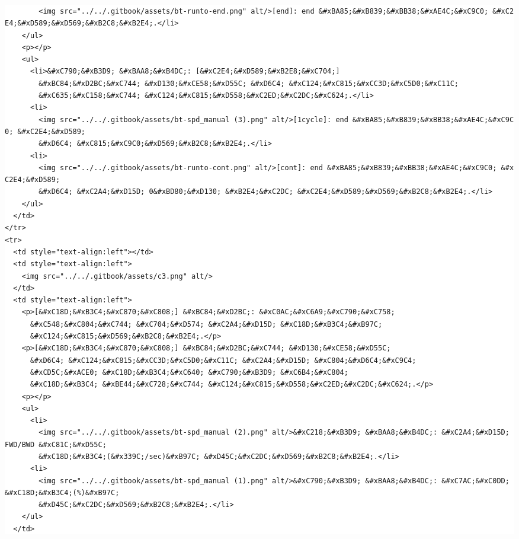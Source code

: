             <img src="../../.gitbook/assets/bt-runto-end.png" alt/>[end]: end &#xBA85;&#xB839;&#xBB38;&#xAE4C;&#xC9C0; &#xC2E4;&#xD589;&#xD569;&#xB2C8;&#xB2E4;.</li>
        </ul>
        <p></p>
        <ul>
          <li>&#xC790;&#xB3D9; &#xBAA8;&#xB4DC;: [&#xC2E4;&#xD589;&#xB2E8;&#xC704;]
            &#xBC84;&#xD2BC;&#xC744; &#xD130;&#xCE58;&#xD55C; &#xD6C4; &#xC124;&#xC815;&#xCC3D;&#xC5D0;&#xC11C;
            &#xC635;&#xC158;&#xC744; &#xC124;&#xC815;&#xD558;&#xC2ED;&#xC2DC;&#xC624;.</li>
          <li>
            <img src="../../.gitbook/assets/bt-spd_manual (3).png" alt/>[1cycle]: end &#xBA85;&#xB839;&#xBB38;&#xAE4C;&#xC9C0; &#xC2E4;&#xD589;
            &#xD6C4; &#xC815;&#xC9C0;&#xD569;&#xB2C8;&#xB2E4;.</li>
          <li>
            <img src="../../.gitbook/assets/bt-runto-cont.png" alt/>[cont]: end &#xBA85;&#xB839;&#xBB38;&#xAE4C;&#xC9C0; &#xC2E4;&#xD589;
            &#xD6C4; &#xC2A4;&#xD15D; 0&#xBD80;&#xD130; &#xB2E4;&#xC2DC; &#xC2E4;&#xD589;&#xD569;&#xB2C8;&#xB2E4;.</li>
        </ul>
      </td>
    </tr>
    <tr>
      <td style="text-align:left"></td>
      <td style="text-align:left">
        <img src="../../.gitbook/assets/c3.png" alt/>
      </td>
      <td style="text-align:left">
        <p>[&#xC18D;&#xB3C4;&#xC870;&#xC808;] &#xBC84;&#xD2BC;: &#xC0AC;&#xC6A9;&#xC790;&#xC758;
          &#xC548;&#xC804;&#xC744; &#xC704;&#xD574; &#xC2A4;&#xD15D; &#xC18D;&#xB3C4;&#xB97C;
          &#xC124;&#xC815;&#xD569;&#xB2C8;&#xB2E4;.</p>
        <p>[&#xC18D;&#xB3C4;&#xC870;&#xC808;] &#xBC84;&#xD2BC;&#xC744; &#xD130;&#xCE58;&#xD55C;
          &#xD6C4; &#xC124;&#xC815;&#xCC3D;&#xC5D0;&#xC11C; &#xC2A4;&#xD15D; &#xC804;&#xD6C4;&#xC9C4;
          &#xCD5C;&#xACE0; &#xC18D;&#xB3C4;&#xC640; &#xC790;&#xB3D9; &#xC6B4;&#xC804;
          &#xC18D;&#xB3C4; &#xBE44;&#xC728;&#xC744; &#xC124;&#xC815;&#xD558;&#xC2ED;&#xC2DC;&#xC624;.</p>
        <p></p>
        <ul>
          <li>
            <img src="../../.gitbook/assets/bt-spd_manual (2).png" alt/>&#xC218;&#xB3D9; &#xBAA8;&#xB4DC;: &#xC2A4;&#xD15D; FWD/BWD &#xC81C;&#xD55C;
            &#xC18D;&#xB3C4;(&#x339C;/sec)&#xB97C; &#xD45C;&#xC2DC;&#xD569;&#xB2C8;&#xB2E4;.</li>
          <li>
            <img src="../../.gitbook/assets/bt-spd_manual (1).png" alt/>&#xC790;&#xB3D9; &#xBAA8;&#xB4DC;: &#xC7AC;&#xC0DD; &#xC18D;&#xB3C4;(%)&#xB97C;
            &#xD45C;&#xC2DC;&#xD569;&#xB2C8;&#xB2E4;.</li>
        </ul>
      </td>